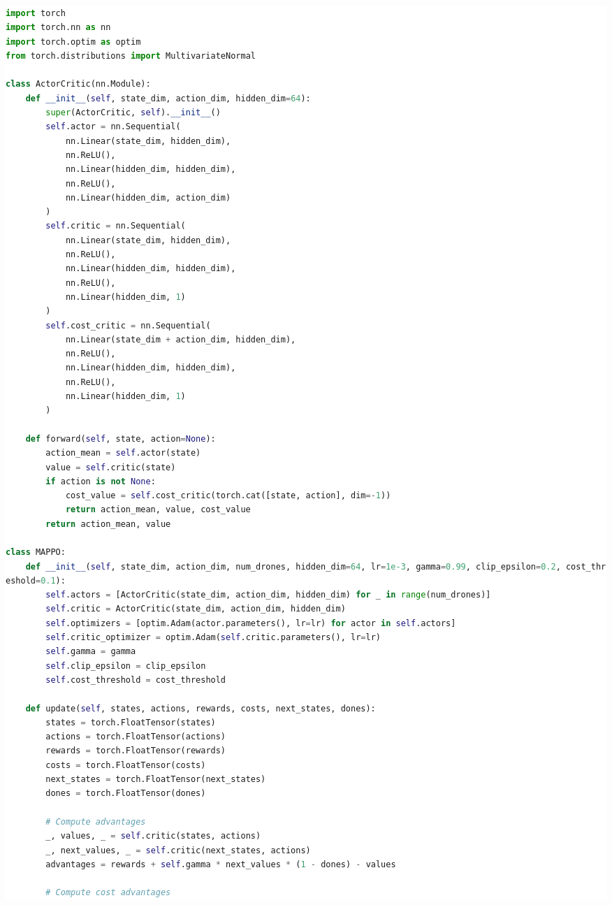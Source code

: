 ```python
import torch
import torch.nn as nn
import torch.optim as optim
from torch.distributions import MultivariateNormal

class ActorCritic(nn.Module):
    def __init__(self, state_dim, action_dim, hidden_dim=64):
        super(ActorCritic, self).__init__()
        self.actor = nn.Sequential(
            nn.Linear(state_dim, hidden_dim),
            nn.ReLU(),
            nn.Linear(hidden_dim, hidden_dim),
            nn.ReLU(),
            nn.Linear(hidden_dim, action_dim)
        )
        self.critic = nn.Sequential(
            nn.Linear(state_dim, hidden_dim),
            nn.ReLU(),
            nn.Linear(hidden_dim, hidden_dim),
            nn.ReLU(),
            nn.Linear(hidden_dim, 1)
        )
        self.cost_critic = nn.Sequential(
            nn.Linear(state_dim + action_dim, hidden_dim),
            nn.ReLU(),
            nn.Linear(hidden_dim, hidden_dim),
            nn.ReLU(),
            nn.Linear(hidden_dim, 1)
        )

    def forward(self, state, action=None):
        action_mean = self.actor(state)
        value = self.critic(state)
        if action is not None:
            cost_value = self.cost_critic(torch.cat([state, action], dim=-1))
            return action_mean, value, cost_value
        return action_mean, value

class MAPPO:
    def __init__(self, state_dim, action_dim, num_drones, hidden_dim=64, lr=1e-3, gamma=0.99, clip_epsilon=0.2, cost_threshold=0.1):
        self.actors = [ActorCritic(state_dim, action_dim, hidden_dim) for _ in range(num_drones)]
        self.critic = ActorCritic(state_dim, action_dim, hidden_dim)
        self.optimizers = [optim.Adam(actor.parameters(), lr=lr) for actor in self.actors]
        self.critic_optimizer = optim.Adam(self.critic.parameters(), lr=lr)
        self.gamma = gamma
        self.clip_epsilon = clip_epsilon
        self.cost_threshold = cost_threshold

    def update(self, states, actions, rewards, costs, next_states, dones):
        states = torch.FloatTensor(states)
        actions = torch.FloatTensor(actions)
        rewards = torch.FloatTensor(rewards)
        costs = torch.FloatTensor(costs)
        next_states = torch.FloatTensor(next_states)
        dones = torch.FloatTensor(dones)

        # Compute advantages
        _, values, _ = self.critic(states, actions)
        _, next_values, _ = self.critic(next_states, actions)
        advantages = rewards + self.gamma * next_values * (1 - dones) - values

        # Compute cost advantages
```